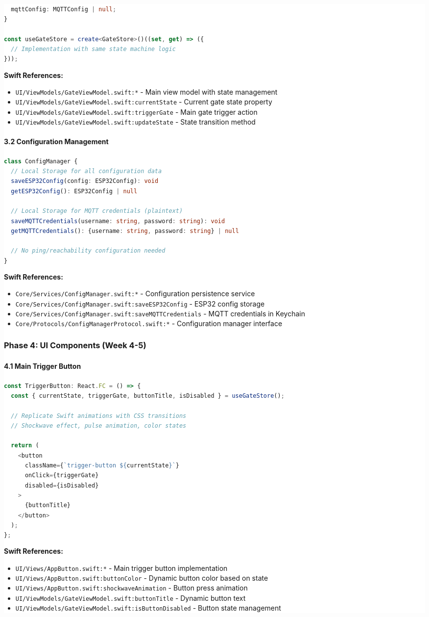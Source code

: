 ```typescript
  mqttConfig: MQTTConfig | null;
}

const useGateStore = create<GateStore>()((set, get) => ({
  // Implementation with same state machine logic
}));
```
**Swift References:**
- `UI/ViewModels/GateViewModel.swift:*` - Main view model with state management
- `UI/ViewModels/GateViewModel.swift:currentState` - Current gate state property
- `UI/ViewModels/GateViewModel.swift:triggerGate` - Main gate trigger action
- `UI/ViewModels/GateViewModel.swift:updateState` - State transition method

#### **3.2 Configuration Management**
```typescript
class ConfigManager {
  // Local Storage for all configuration data
  saveESP32Config(config: ESP32Config): void
  getESP32Config(): ESP32Config | null
  
  // Local Storage for MQTT credentials (plaintext)
  saveMQTTCredentials(username: string, password: string): void
  getMQTTCredentials(): {username: string, password: string} | null
  
  // No ping/reachability configuration needed
}
```
**Swift References:**
- `Core/Services/ConfigManager.swift:*` - Configuration persistence service
- `Core/Services/ConfigManager.swift:saveESP32Config` - ESP32 config storage
- `Core/Services/ConfigManager.swift:saveMQTTCredentials` - MQTT credentials in Keychain
- `Core/Protocols/ConfigManagerProtocol.swift:*` - Configuration manager interface

### **Phase 4: UI Components (Week 4-5)**

#### **4.1 Main Trigger Button**
```typescript
const TriggerButton: React.FC = () => {
  const { currentState, triggerGate, buttonTitle, isDisabled } = useGateStore();
  
  // Replicate Swift animations with CSS transitions
  // Shockwave effect, pulse animation, color states
  
  return (
    <button 
      className={`trigger-button ${currentState}`}
      onClick={triggerGate}
      disabled={isDisabled}
    >
      {buttonTitle}
    </button>
  );
};
```
**Swift References:**
- `UI/Views/AppButton.swift:*` - Main trigger button implementation
- `UI/Views/AppButton.swift:buttonColor` - Dynamic button color based on state
- `UI/Views/AppButton.swift:shockwaveAnimation` - Button press animation
- `UI/ViewModels/GateViewModel.swift:buttonTitle` - Dynamic button text
- `UI/ViewModels/GateViewModel.swift:isButtonDisabled` - Button state management
